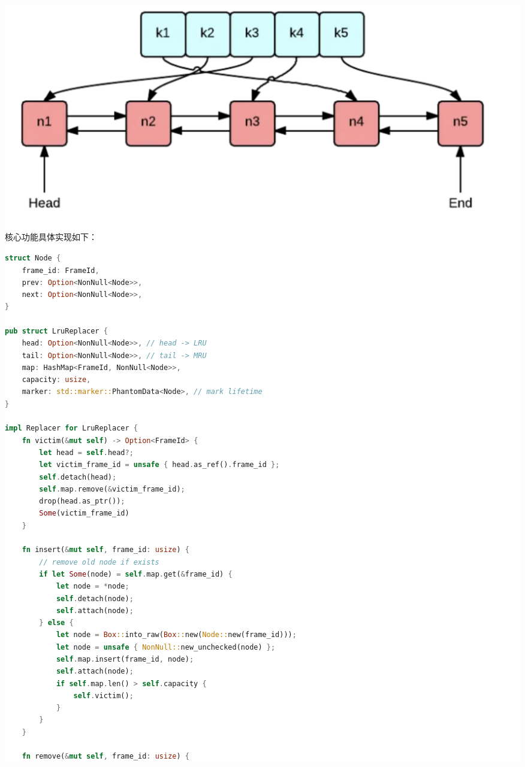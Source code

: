 ![lru-cache](./images/lru-cache.png)

核心功能具体实现如下：
```Rust
struct Node {
    frame_id: FrameId,
    prev: Option<NonNull<Node>>,
    next: Option<NonNull<Node>>,
}

pub struct LruReplacer {
    head: Option<NonNull<Node>>, // head -> LRU
    tail: Option<NonNull<Node>>, // tail -> MRU
    map: HashMap<FrameId, NonNull<Node>>,
    capacity: usize,
    marker: std::marker::PhantomData<Node>, // mark lifetime
}

impl Replacer for LruReplacer {
    fn victim(&mut self) -> Option<FrameId> {
        let head = self.head?;
        let victim_frame_id = unsafe { head.as_ref().frame_id };
        self.detach(head);
        self.map.remove(&victim_frame_id);
        drop(head.as_ptr());
        Some(victim_frame_id)
    }

    fn insert(&mut self, frame_id: usize) {
        // remove old node if exists
        if let Some(node) = self.map.get(&frame_id) {
            let node = *node;
            self.detach(node);
            self.attach(node);
        } else {
            let node = Box::into_raw(Box::new(Node::new(frame_id)));
            let node = unsafe { NonNull::new_unchecked(node) };
            self.map.insert(frame_id, node);
            self.attach(node);
            if self.map.len() > self.capacity {
                self.victim();
            }
        }
    }

    fn remove(&mut self, frame_id: usize) {
```